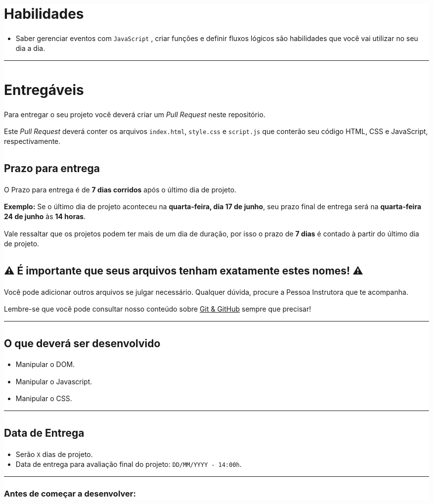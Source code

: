 # Habilidades

- Saber gerenciar eventos com `JavaScript` , criar funções e definir fluxos lógicos são habilidades que você vai utilizar no seu dia a dia.

---

# Entregáveis

Para entregar o seu projeto você deverá criar um _Pull Request_ neste repositório.

Este _Pull Request_ deverá conter os arquivos `index.html`, `style.css` e `script.js` que conterão seu código HTML, CSS e JavaScript, respectivamente.

## Prazo para entrega

O Prazo para entrega é de **7 dias corridos** após o último dia de projeto.

**Exemplo:** Se o último dia de projeto aconteceu na **quarta-feira, dia 17 de junho**, seu prazo final de entrega será na **quarta-feira 24 de junho** às **14 horas**.

Vale ressaltar que os projetos podem ter mais de um dia de duração, por isso o prazo de **7 dias** é contado à partir do último dia de projeto.

## ⚠️ É importante que seus arquivos tenham exatamente estes nomes! ⚠️

Você pode adicionar outros arquivos se julgar necessário. Qualquer dúvida, procure a Pessoa Instrutora que te acompanha.

Lembre-se que você pode consultar nosso conteúdo sobre [Git & GitHub](https://course.betrybe.com/intro/git/) sempre que precisar!

---

## O que deverá ser desenvolvido

- Manipular o DOM.

- Manipular o Javascript.

- Manipular o CSS.

---

## Data de Entrega

  - Serão `X` dias de projeto.
  - Data de entrega para avaliação final do projeto: `DD/MM/YYYY - 14:00h`.

---

### Antes de começar a desenvolver:
